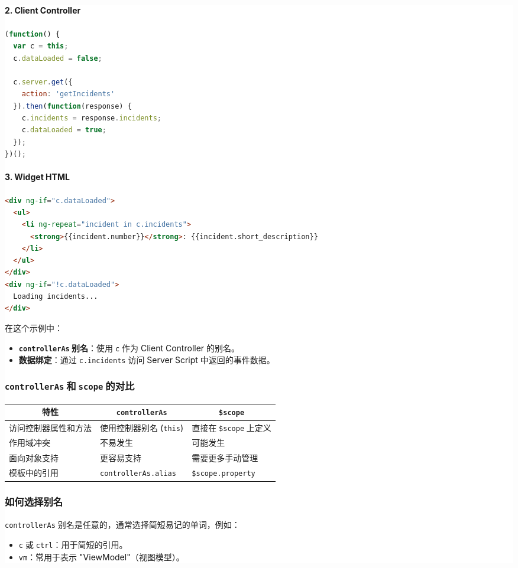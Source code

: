 #### 2. Client Controller

```javascript
(function() {
  var c = this;
  c.dataLoaded = false;

  c.server.get({
    action: 'getIncidents'
  }).then(function(response) {
    c.incidents = response.incidents;
    c.dataLoaded = true;
  });
})();
```

#### 3. Widget HTML

```html
<div ng-if="c.dataLoaded">
  <ul>
    <li ng-repeat="incident in c.incidents">
      <strong>{{incident.number}}</strong>: {{incident.short_description}}
    </li>
  </ul>
</div>
<div ng-if="!c.dataLoaded">
  Loading incidents...
</div>
```

在这个示例中：

- **`controllerAs` 别名**：使用 `c` 作为 Client Controller 的别名。
- **数据绑定**：通过 `c.incidents` 访问 Server Script 中返回的事件数据。

### `controllerAs` 和 `scope` 的对比

| 特性                      | `controllerAs`        | `$scope`                   |
|---------------------------|-----------------------|----------------------------|
| 访问控制器属性和方法        | 使用控制器别名 (`this`) | 直接在 `$scope` 上定义      |
| 作用域冲突                | 不易发生              | 可能发生                   |
| 面向对象支持              | 更容易支持            | 需要更多手动管理           |
| 模板中的引用              | `controllerAs.alias`  | `$scope.property`          |

### 如何选择别名

`controllerAs` 别名是任意的，通常选择简短易记的单词，例如：

- `c` 或 `ctrl`：用于简短的引用。
- `vm`：常用于表示 "ViewModel"（视图模型）。
